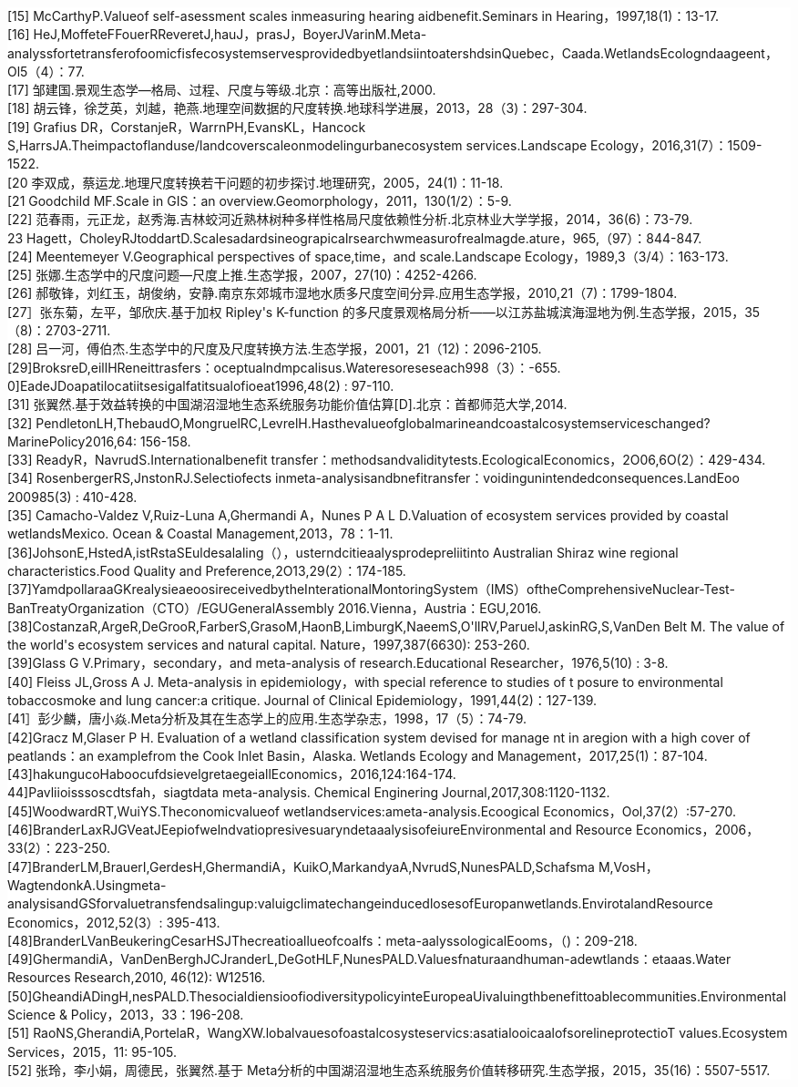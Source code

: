[15] McCarthyP.Valueof self-asessment scales inmeasuring hearing aidbenefit.Seminars in Hearing，1997,18(1)：13-17.  
[16] HeJ,MoffeteFFouerRReveretJ,hauJ，prasJ，BoyerJVarinM.Meta-analyssfortetransferofoomicfisfecosystemservesprovidedbyetlandsiintoatershdsinQuebec，Caada.WetlandsEcologndaageent，Ol5（4）：77.  
[17] 邹建国.景观生态学—格局、过程、尺度与等级.北京：高等出版社,2000.  
[18] 胡云锋，徐芝英，刘越，艳燕.地理空间数据的尺度转换.地球科学进展，2013，28（3)：297-304.  
[19] Grafius DR，CorstanjeR，WarrnPH,EvansKL，Hancock S,HarrsJA.Theimpactoflanduse/landcoverscaleonmodelingurbanecosystem services.Landscape Ecology，2016,31(7）：1509-1522.  
[20 李双成，蔡运龙.地理尺度转换若干问题的初步探讨.地理研究，2005，24(1)：11-18.  
[21 Goodchild MF.Scale in GIS：an overview.Geomorphology，2011，130(1/2）：5-9.  
[22] 范春雨，元正龙，赵秀海.吉林蛟河近熟林树种多样性格局尺度依赖性分析.北京林业大学学报，2014，36(6)：73-79.  
23 Hagett，CholeyRJtoddartD.Scalesadardsineograpicalrsearchwmeasurofrealmagde.ature，965,（97）：844-847.  
[24] Meentemeyer V.Geographical perspectives of space,time，and scale.Landscape Ecology，1989,3（3/4）：163-173.  
[25] 张娜.生态学中的尺度问题—尺度上推.生态学报，2007，27(10)：4252-4266.  
[26] 郝敬锋，刘红玉，胡俊纳，安静.南京东郊城市湿地水质多尺度空间分异.应用生态学报，2010,21（7)：1799-1804.  
[27］张东菊，左平，邹欣庆.基于加权 Ripley's K-function 的多尺度景观格局分析——以江苏盐城滨海湿地为例.生态学报，2015，35（8)：2703-2711.  
[28] 吕一河，傅伯杰.生态学中的尺度及尺度转换方法.生态学报，2001，21（12)：2096-2105.  
[29]BroksreD,eillHReneittrasfers：oceptualndmpcalisus.Wateresoreseseach998（3）：-655.  
0]EadeJDoapatilocatiitsesigalfatitsualofioeat1996,48(2) : 97-110.  
[31] 张翼然.基于效益转换的中国湖沼湿地生态系统服务功能价值估算[D].北京：首都师范大学,2014.  
[32] PendletonLH,ThebaudO,MongruelRC,LevrelH.Hasthevalueofglobalmarineandcoastalcosystemserviceschanged?MarinePolicy2016,64: 156-158.  
[33] ReadyR，NavrudS.Internationalbenefit transfer：methodsandvaliditytests.EcologicalEconomics，2O06,6O(2）：429-434.  
[34] RosenbergerRS,JnstonRJ.Selectiofects inmeta-analysisandbnefitransfer：voidingunintendedconsequences.LandEoo 200985(3) : 410-428.  
[35] Camacho-Valdez V,Ruiz-Luna A,Ghermandi A，Nunes $\mathrm { P }$ A L D.Valuation of ecosystem services provided by coastal wetlandsMexico. Ocean & Coastal Management,2013，78：1-11.  
[36]JohsonE,HstedA,istRstaSEuldesalaling（），usterndcitieaalysprodepreliitinto Australian Shiraz wine regional characteristics.Food Quality and Preference,2O13,29(2）：174-185.  
[37]YamdpollaraaGKrealysieaeoosireceivedbytheInterationalMontoringSystem（IMS）oftheComprehensiveNuclear-Test-BanTreatyOrganization（CTO）/EGUGeneralAssembly 2016.Vienna，Austria：EGU,2016.  
[38]CostanzaR,ArgeR,DeGrooR,FarberS,GrasoM,HaonB,LimburgK,NaeemS,O'llRV,ParuelJ,askinRG,S,VanDen Belt M. The value of the world's ecosystem services and natural capital. Nature，1997,387(6630): 253-260.  
[39]Glass G V.Primary，secondary，and meta-analysis of research.Educational Researcher，1976,5(10) : 3-8.  
[40] Fleiss JL,Gross A J. Meta-analysis in epidemiology，with special reference to studies of t posure to environmental tobaccosmoke and lung cancer:a critique. Journal of Clinical Epidemiology，1991,44(2)：127-139.  
[41］彭少麟，唐小焱.Meta分析及其在生态学上的应用.生态学杂志，1998，17（5）：74-79.  
[42]Gracz M,Glaser P H. Evaluation of a wetland classification system devised for manage nt in aregion with a high cover of peatlands：an examplefrom the Cook Inlet Basin，Alaska. Wetlands Ecology and Management，2017,25(1)：87-104.  
[43]hakungucoHaboocufdsievelgretaegeiallEconomics，2016,124:164-174.  
44]Pavliioisssoscdtsfah，siagtdata meta-analysis. Chemical Enginering Journal,2017,308:1120-1132.  
[45]WoodwardRT,WuiYS.Theconomicvalueof wetlandservices:ameta-analysis.Ecoogical Economics，Ool,37(2）:57-270.  
[46]BranderLaxRJGVeatJEepiofwelndvatiopresivesuaryndetaaalysisofeiureEnvironmental and Resource Economics，2006，33(2）：223-250.  
[47]BranderLM,BrauerI,GerdesH,GhermandiA，KuikO,MarkandyaA,NvrudS,NunesPALD,Schafsma M,VosH，WagtendonkA.Usingmeta-analysisandGSforvaluetransfendsalingup:valuigclimatechangeinducedlosesofEuropanwetlands.EnvirotalandResource Economics，2012,52(3）: 395-413.  
[48]BranderLVanBeukeringCesarHSJThecreatioallueofcoalfs：meta-aalyssologicalEooms，（)：209-218.  
[49]GhermandiA，VanDenBerghJCJranderL,DeGotHLF,NunesPALD.Valuesfnaturaandhuman-adewtlands：etaaas.Water Resources Research,2010, 46(12): W12516.  
[50]GheandiADingH,nesPALD.ThesocialdiensioofiodiversitypolicyinteEuropeaUivaluingthbenefittoablecommunities.Environmental Science & Policy，2013，33：196-208.  
[51] RaoNS,GherandiA,PortelaR，WangXW.lobalvauesofoastalcosysteservics:asatialooicaalofsorelineprotectioT values.Ecosystem Services，2015，11: 95-105.  
[52] 张玲，李小娟，周德民，张翼然.基于 Meta分析的中国湖沼湿地生态系统服务价值转移研究.生态学报，2015，35(16)：5507-5517.  